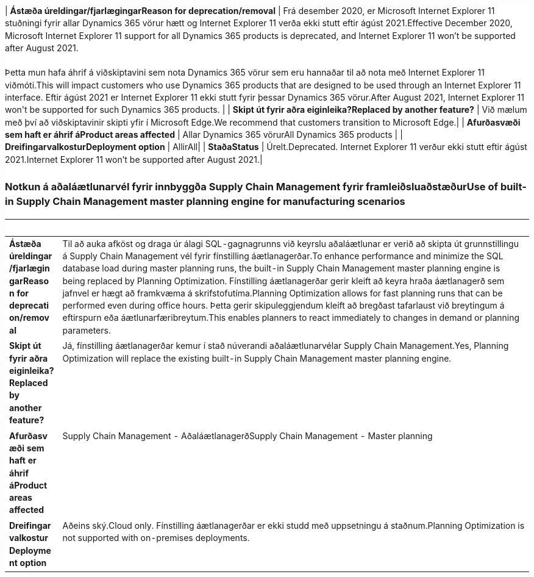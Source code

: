 | <span data-ttu-id="06c2a-145">**Ástæða úreldingar/fjarlægingar**</span><span class="sxs-lookup"><span data-stu-id="06c2a-145">**Reason for deprecation/removal**</span></span> | <span data-ttu-id="06c2a-146">Frá desember 2020, er Microsoft Internet Explorer 11 stuðningi fyrir allar Dynamics 365 vörur hætt og Internet Explorer 11 verða ekki stutt eftir ágúst 2021.</span><span class="sxs-lookup"><span data-stu-id="06c2a-146">Effective December 2020, Microsoft Internet Explorer 11 support for all Dynamics 365 products is deprecated, and Internet Explorer 11 won’t be supported after August 2021.</span></span><br><br><span data-ttu-id="06c2a-147">Þetta mun hafa áhrif á viðskiptavini sem nota Dynamics 365 vörur sem eru hannaðar til að nota með Internet Explorer 11 viðmóti.</span><span class="sxs-lookup"><span data-stu-id="06c2a-147">This will impact customers who use Dynamics 365 products that are designed to be used through an Internet Explorer 11 interface.</span></span> <span data-ttu-id="06c2a-148">Eftir ágúst 2021 er Internet Explorer 11 ekki stutt fyrir þessar Dynamics 365 vörur.</span><span class="sxs-lookup"><span data-stu-id="06c2a-148">After August 2021, Internet Explorer 11 won't be supported for such Dynamics 365 products.</span></span> |
| <span data-ttu-id="06c2a-149">**Skipt út fyrir aðra eiginleika?**</span><span class="sxs-lookup"><span data-stu-id="06c2a-149">**Replaced by another feature?**</span></span>   | <span data-ttu-id="06c2a-150">Við mælum með því að viðskiptavinir skipti yfir í Microsoft Edge.</span><span class="sxs-lookup"><span data-stu-id="06c2a-150">We recommend that customers transition to Microsoft Edge.</span></span>|
| <span data-ttu-id="06c2a-151">**Afurðasvæði sem haft er áhrif á**</span><span class="sxs-lookup"><span data-stu-id="06c2a-151">**Product areas affected**</span></span>         | <span data-ttu-id="06c2a-152">Allar Dynamics 365 vörur</span><span class="sxs-lookup"><span data-stu-id="06c2a-152">All Dynamics 365 products</span></span> |
| <span data-ttu-id="06c2a-153">**Dreifingarvalkostur**</span><span class="sxs-lookup"><span data-stu-id="06c2a-153">**Deployment option**</span></span>              | <span data-ttu-id="06c2a-154">Allir</span><span class="sxs-lookup"><span data-stu-id="06c2a-154">All</span></span>|
| <span data-ttu-id="06c2a-155">**Staða**</span><span class="sxs-lookup"><span data-stu-id="06c2a-155">**Status**</span></span>                         | <span data-ttu-id="06c2a-156">Úrelt.</span><span class="sxs-lookup"><span data-stu-id="06c2a-156">Deprecated.</span></span> <span data-ttu-id="06c2a-157">Internet Explorer 11 verður ekki stutt eftir ágúst 2021.</span><span class="sxs-lookup"><span data-stu-id="06c2a-157">Internet Explorer 11 won’t be supported after August 2021.</span></span>|

### <a name="use-of-built-in-supply-chain-management-master-planning-engine-for-manufacturing-scenarios"></a><span data-ttu-id="06c2a-158">Notkun á aðaláætlunarvél fyrir innbyggða Supply Chain Management fyrir framleiðsluaðstæður</span><span class="sxs-lookup"><span data-stu-id="06c2a-158">Use of built-in Supply Chain Management master planning engine for manufacturing scenarios</span></span>

| &nbsp;  | &nbsp; |
|------------|--------------------|
| <span data-ttu-id="06c2a-159">**Ástæða úreldingar/fjarlægingar**</span><span class="sxs-lookup"><span data-stu-id="06c2a-159">**Reason for deprecation/removal**</span></span> | <span data-ttu-id="06c2a-160">Til að auka afköst og draga úr álagi SQL-gagnagrunns við keyrslu aðaláætlunar er verið að skipta út grunnstillingu á Supply Chain Management vél fyrir fínstilling áætlanagerðar.</span><span class="sxs-lookup"><span data-stu-id="06c2a-160">To enhance performance and minimize the SQL database load during master planning runs, the built-in Supply Chain Management master planning engine is being replaced by Planning Optimization.</span></span> <span data-ttu-id="06c2a-161">Fínstilling áætlanagerðar gerir kleift að keyra hraða áætlanagerð sem jafnvel er hægt að framkvæma á skrifstofutíma.</span><span class="sxs-lookup"><span data-stu-id="06c2a-161">Planning Optimization allows for fast planning runs that can be performed even during office hours.</span></span> <span data-ttu-id="06c2a-162">Þetta gerir skipuleggjendum kleift að bregðast tafarlaust við breytingum á eftirspurn eða áætlunarfæribreytum.</span><span class="sxs-lookup"><span data-stu-id="06c2a-162">This enables planners to react immediately to changes in demand or planning parameters.</span></span> |
| <span data-ttu-id="06c2a-163">**Skipt út fyrir aðra eiginleika?**</span><span class="sxs-lookup"><span data-stu-id="06c2a-163">**Replaced by another feature?**</span></span>   | <span data-ttu-id="06c2a-164">Já, fínstilling áætlanagerðar kemur í stað núverandi aðaláætlunarvélar Supply Chain Management.</span><span class="sxs-lookup"><span data-stu-id="06c2a-164">Yes, Planning Optimization will replace the existing built-in Supply Chain Management master planning engine.</span></span> |
| <span data-ttu-id="06c2a-165">**Afurðasvæði sem haft er áhrif á**</span><span class="sxs-lookup"><span data-stu-id="06c2a-165">**Product areas affected**</span></span>         | <span data-ttu-id="06c2a-166">Supply Chain Management - Aðaláætlanagerð</span><span class="sxs-lookup"><span data-stu-id="06c2a-166">Supply Chain Management - Master planning</span></span> |
| <span data-ttu-id="06c2a-167">**Dreifingarvalkostur**</span><span class="sxs-lookup"><span data-stu-id="06c2a-167">**Deployment option**</span></span>              | <span data-ttu-id="06c2a-168">Aðeins ský.</span><span class="sxs-lookup"><span data-stu-id="06c2a-168">Cloud only.</span></span> <span data-ttu-id="06c2a-169">Fínstilling áætlanagerðar er ekki studd með uppsetningu á staðnum.</span><span class="sxs-lookup"><span data-stu-id="06c2a-169">Planning Optimization is not supported with on-premises deployments.</span></span> |